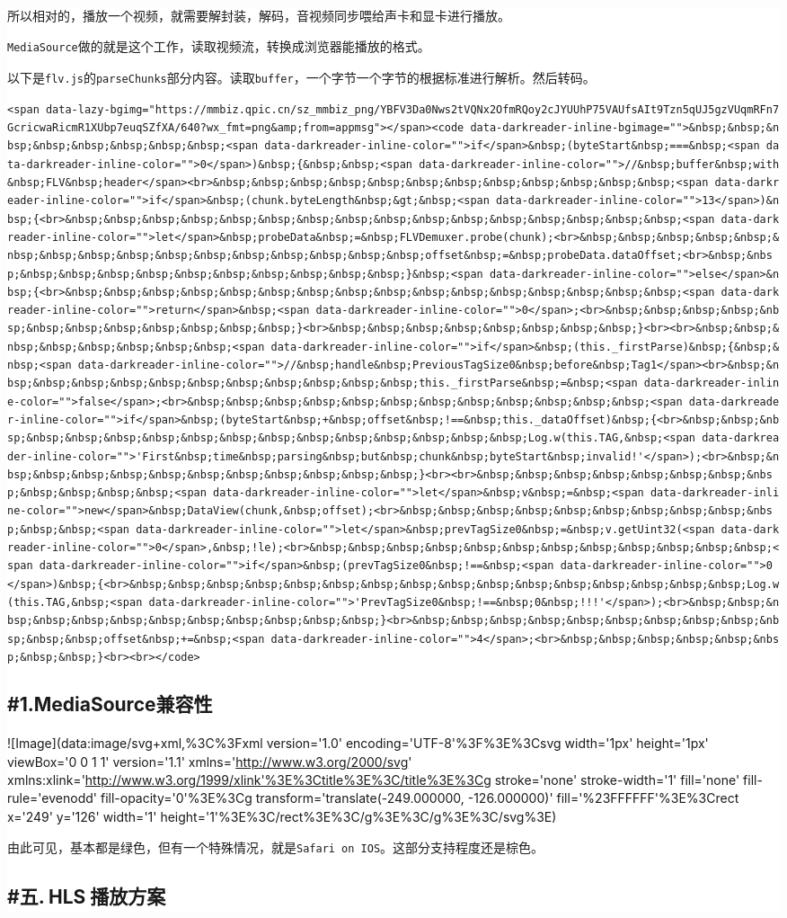 所以相对的，播放一个视频，就需要解封装，解码，音视频同步喂给声卡和显卡进行播放。

`MediaSource`做的就是这个工作，读取视频流，转换成浏览器能播放的格式。

以下是`flv.js`的`parseChunks`部分内容。读取`buffer`，一个字节一个字节的根据标准进行解析。然后转码。

```
<span data-lazy-bgimg="https://mmbiz.qpic.cn/sz_mmbiz_png/YBFV3Da0Nws2tVQNx2OfmRQoy2cJYUUhP75VAUfsAIt9Tzn5qUJ5gzVUqmRFn7GcricwaRicmR1XUbp7euqSZfXA/640?wx_fmt=png&amp;from=appmsg"></span><code data-darkreader-inline-bgimage="">&nbsp;&nbsp;&nbsp;&nbsp;&nbsp;&nbsp;&nbsp;&nbsp;<span data-darkreader-inline-color="">if</span>&nbsp;(byteStart&nbsp;===&nbsp;<span data-darkreader-inline-color="">0</span>)&nbsp;{&nbsp;&nbsp;<span data-darkreader-inline-color="">//&nbsp;buffer&nbsp;with&nbsp;FLV&nbsp;header</span><br>&nbsp;&nbsp;&nbsp;&nbsp;&nbsp;&nbsp;&nbsp;&nbsp;&nbsp;&nbsp;&nbsp;&nbsp;<span data-darkreader-inline-color="">if</span>&nbsp;(chunk.byteLength&nbsp;&gt;&nbsp;<span data-darkreader-inline-color="">13</span>)&nbsp;{<br>&nbsp;&nbsp;&nbsp;&nbsp;&nbsp;&nbsp;&nbsp;&nbsp;&nbsp;&nbsp;&nbsp;&nbsp;&nbsp;&nbsp;&nbsp;&nbsp;<span data-darkreader-inline-color="">let</span>&nbsp;probeData&nbsp;=&nbsp;FLVDemuxer.probe(chunk);<br>&nbsp;&nbsp;&nbsp;&nbsp;&nbsp;&nbsp;&nbsp;&nbsp;&nbsp;&nbsp;&nbsp;&nbsp;&nbsp;&nbsp;&nbsp;&nbsp;offset&nbsp;=&nbsp;probeData.dataOffset;<br>&nbsp;&nbsp;&nbsp;&nbsp;&nbsp;&nbsp;&nbsp;&nbsp;&nbsp;&nbsp;&nbsp;&nbsp;}&nbsp;<span data-darkreader-inline-color="">else</span>&nbsp;{<br>&nbsp;&nbsp;&nbsp;&nbsp;&nbsp;&nbsp;&nbsp;&nbsp;&nbsp;&nbsp;&nbsp;&nbsp;&nbsp;&nbsp;&nbsp;&nbsp;<span data-darkreader-inline-color="">return</span>&nbsp;<span data-darkreader-inline-color="">0</span>;<br>&nbsp;&nbsp;&nbsp;&nbsp;&nbsp;&nbsp;&nbsp;&nbsp;&nbsp;&nbsp;&nbsp;&nbsp;}<br>&nbsp;&nbsp;&nbsp;&nbsp;&nbsp;&nbsp;&nbsp;&nbsp;}<br><br>&nbsp;&nbsp;&nbsp;&nbsp;&nbsp;&nbsp;&nbsp;&nbsp;<span data-darkreader-inline-color="">if</span>&nbsp;(this._firstParse)&nbsp;{&nbsp;&nbsp;<span data-darkreader-inline-color="">//&nbsp;handle&nbsp;PreviousTagSize0&nbsp;before&nbsp;Tag1</span><br>&nbsp;&nbsp;&nbsp;&nbsp;&nbsp;&nbsp;&nbsp;&nbsp;&nbsp;&nbsp;&nbsp;&nbsp;this._firstParse&nbsp;=&nbsp;<span data-darkreader-inline-color="">false</span>;<br>&nbsp;&nbsp;&nbsp;&nbsp;&nbsp;&nbsp;&nbsp;&nbsp;&nbsp;&nbsp;&nbsp;&nbsp;<span data-darkreader-inline-color="">if</span>&nbsp;(byteStart&nbsp;+&nbsp;offset&nbsp;!==&nbsp;this._dataOffset)&nbsp;{<br>&nbsp;&nbsp;&nbsp;&nbsp;&nbsp;&nbsp;&nbsp;&nbsp;&nbsp;&nbsp;&nbsp;&nbsp;&nbsp;&nbsp;&nbsp;&nbsp;Log.w(this.TAG,&nbsp;<span data-darkreader-inline-color="">'First&nbsp;time&nbsp;parsing&nbsp;but&nbsp;chunk&nbsp;byteStart&nbsp;invalid!'</span>);<br>&nbsp;&nbsp;&nbsp;&nbsp;&nbsp;&nbsp;&nbsp;&nbsp;&nbsp;&nbsp;&nbsp;&nbsp;}<br><br>&nbsp;&nbsp;&nbsp;&nbsp;&nbsp;&nbsp;&nbsp;&nbsp;&nbsp;&nbsp;&nbsp;&nbsp;<span data-darkreader-inline-color="">let</span>&nbsp;v&nbsp;=&nbsp;<span data-darkreader-inline-color="">new</span>&nbsp;DataView(chunk,&nbsp;offset);<br>&nbsp;&nbsp;&nbsp;&nbsp;&nbsp;&nbsp;&nbsp;&nbsp;&nbsp;&nbsp;&nbsp;&nbsp;<span data-darkreader-inline-color="">let</span>&nbsp;prevTagSize0&nbsp;=&nbsp;v.getUint32(<span data-darkreader-inline-color="">0</span>,&nbsp;!le);<br>&nbsp;&nbsp;&nbsp;&nbsp;&nbsp;&nbsp;&nbsp;&nbsp;&nbsp;&nbsp;&nbsp;&nbsp;<span data-darkreader-inline-color="">if</span>&nbsp;(prevTagSize0&nbsp;!==&nbsp;<span data-darkreader-inline-color="">0</span>)&nbsp;{<br>&nbsp;&nbsp;&nbsp;&nbsp;&nbsp;&nbsp;&nbsp;&nbsp;&nbsp;&nbsp;&nbsp;&nbsp;&nbsp;&nbsp;&nbsp;&nbsp;Log.w(this.TAG,&nbsp;<span data-darkreader-inline-color="">'PrevTagSize0&nbsp;!==&nbsp;0&nbsp;!!!'</span>);<br>&nbsp;&nbsp;&nbsp;&nbsp;&nbsp;&nbsp;&nbsp;&nbsp;&nbsp;&nbsp;&nbsp;&nbsp;}<br>&nbsp;&nbsp;&nbsp;&nbsp;&nbsp;&nbsp;&nbsp;&nbsp;&nbsp;&nbsp;&nbsp;&nbsp;offset&nbsp;+=&nbsp;<span data-darkreader-inline-color="">4</span>;<br>&nbsp;&nbsp;&nbsp;&nbsp;&nbsp;&nbsp;&nbsp;&nbsp;}<br><br></code>
```

## #1.MediaSource兼容性

![Image](data:image/svg+xml,%3C%3Fxml version='1.0' encoding='UTF-8'%3F%3E%3Csvg width='1px' height='1px' viewBox='0 0 1 1' version='1.1' xmlns='http://www.w3.org/2000/svg' xmlns:xlink='http://www.w3.org/1999/xlink'%3E%3Ctitle%3E%3C/title%3E%3Cg stroke='none' stroke-width='1' fill='none' fill-rule='evenodd' fill-opacity='0'%3E%3Cg transform='translate(-249.000000, -126.000000)' fill='%23FFFFFF'%3E%3Crect x='249' y='126' width='1' height='1'%3E%3C/rect%3E%3C/g%3E%3C/g%3E%3C/svg%3E)

由此可见，基本都是绿色，但有一个特殊情况，就是`Safari on IOS`。这部分支持程度还是棕色。

## #五. HLS 播放方案
